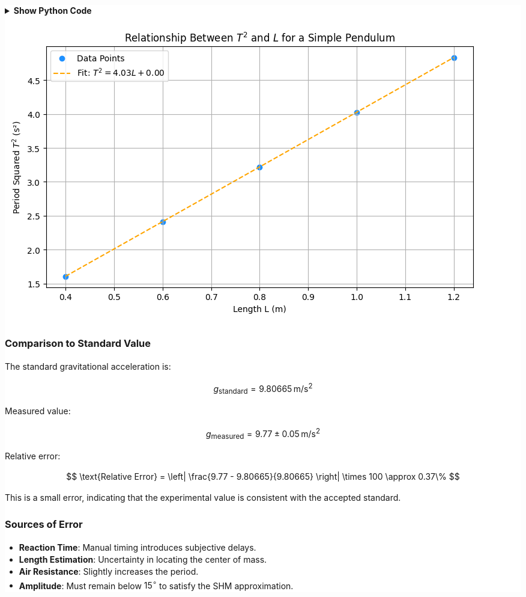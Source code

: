 <details><summary><strong>Show Python Code</strong></summary></details>

![alt text](image-4.png)

### Comparison to Standard Value

The standard gravitational acceleration is:

$$
g_{\text{standard}} = 9.80665 \, \text{m/s}^2
$$

Measured value:

$$
g_{\text{measured}} = 9.77 \pm 0.05 \, \text{m/s}^2
$$

Relative error:

$$
\text{Relative Error} = \left| \frac{9.77 - 9.80665}{9.80665} \right| \times 100 \approx 0.37\%
$$

This is a small error, indicating that the experimental value is consistent with the accepted standard.

### Sources of Error

- **Reaction Time**: Manual timing introduces subjective delays.
- **Length Estimation**: Uncertainty in locating the center of mass.
- **Air Resistance**: Slightly increases the period.
- **Amplitude**: Must remain below $15^\circ$ to satisfy the SHM approximation.
